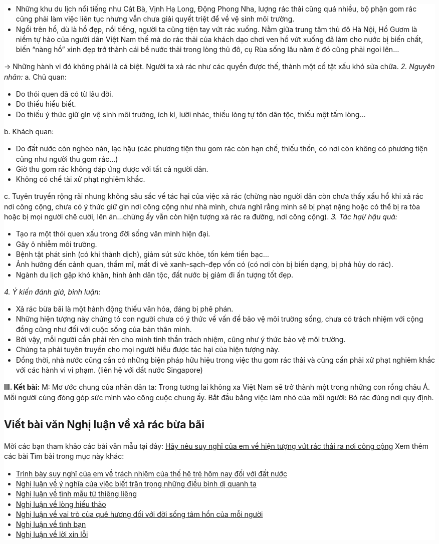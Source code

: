   * Những khu du lịch nổi tiếng như Cát Bà, Vịnh Hạ Long, Động Phong Nha, lượng rác thải cũng quá nhiều, bộ phận gom rác cũng phải làm việc liên tục nhưng vẫn chưa giải quyết triệt để về vệ sinh môi trường.
  * Ngồi trên hồ, dù là hồ đẹp, nổi tiếng, người ta cũng tiện tay vứt rác xuống. Nằm giữa trung tâm thủ đô Hà Nội, Hồ Gươm là niềm tự hào của người dân Việt Nam thế mà do rác thải của khách dạo chơi ven hồ vứt xuống đã làm cho nước bị biến chất, biến “nàng hồ” xinh đẹp trở thành cái bể nước thải trong lòng thủ đô, cụ Rùa sống lâu năm ở đó cũng phải ngoi lên…

→ Những hành vi đó không phải là cá biệt. Người ta xả rác như các quyền được thế, thành một cố tật xấu khó sửa chữa.
_2\. Nguyên nhân:_
a. Chủ quan:
  * Do thói quen đã có từ lâu đời.
  * Do thiếu hiểu biết.
  * Do thiếu ý thức giữ gìn vệ sinh môi trường, ích kỉ, lười nhác, thiếu lòng tự tôn dân tộc, thiếu một tấm lòng…

b. Khách quan:
  * Do đất nước còn nghèo nàn, lạc hậu \(các phương tiện thu gom rác còn hạn chế, thiếu thốn, có nơi còn không có phương tiện cũng như người thu gom rác…\)
  * Giờ thu gom rác không đáp ứng được với tất cả người dân.
  * Không có chế tài xử phạt nghiêm khắc.

c. Tuyên truyền rộng rãi nhưng không sâu sắc về tác hại của việc xả rác \(chừng nào người dân còn chưa thấy xấu hổ khi xả rác nơi công cộng, chưa có ý thức giữ gìn nơi công cộng như nhà mình, chưa nghĩ rằng mình sẽ bị phạt nặng hoặc có thể bị ra tòa hoặc bị mọi người chê cười, lên án…chừng ấy vẫn còn hiện tượng xả rác ra đường, nơi công cộng\).
_3\. Tác hại/ hậu quả:_
  * Tạo ra một thói quen xấu trong đời sống văn minh hiện đại.
  * Gây ô nhiễm môi trường.
  * Bệnh tật phát sinh \(có khi thành dịch\), giảm sút sức khỏe, tốn kém tiền bạc…
  * Ảnh hưởng đến cảnh quan, thẩm mĩ, mất đi vẻ xanh-sạch-đẹp vốn có \(có nơi còn bị biến dạng, bị phá hủy do rác\).
  * Ngành du lịch gặp khó khăn, hình ảnh dân tộc, đất nước bị giảm đi ấn tượng tốt đẹp.

_4\. Ý kiến đánh giá, bình luận:_
  * Xả rác bừa bãi là một hành động thiếu văn hóa, đáng bị phê phán.
  * Những hiện tượng này chứng tỏ con người chưa có ý thức về vấn đề bảo vệ môi trường sống, chưa có trách nhiệm với cộng đồng cũng như đối với cuộc sống của bản thân mình.
  * Bởi vậy, mỗi người cần phải rèn cho mình tinh thần trách nhiệm, cũng như ý thức bảo vệ môi trường.
  * Chúng ta phải tuyên truyền cho mọi người hiểu được tác hại của hiện tượng này.
  * Đồng thời, nhà nước cũng cần có những biện pháp hữu hiệu trong việc thu gom rác thải và cũng cần phải xử phạt nghiêm khắc với các hành vi vi phạm. \(liên hệ với đất nước Singapore\)

**III. Kết bài:**
M: Mơ ước chung của nhân dân ta: Trong tương lai không xa Việt Nam sẽ trở thành một trong những con rồng châu Á. Mỗi người cùng đóng góp sức mình vào công cuộc chung ấy. Bắt đầu bằng việc làm nhỏ của mỗi người: Bỏ rác đúng nơi quy định.
## **Viết bài văn Nghị luận về xả rác bừa bãi**
Mời các bạn tham khảo các bài văn mẫu tại đây: [Hãy nêu suy nghĩ của em về hiện tượng vứt rác thải ra nơi công cộng](<https://vndoc.com/bai-van-mau-lop-9-so-5-de-4-hay-neu-suy-nghi-cua-em-ve-hien-tuong-vut-rac-thai-ra-noi-cong-cong-118011>)
Xem thêm các bài Tìm bài trong mục này khác:
  * [Trình bày suy nghĩ của em về trách nhiệm của thế hệ trẻ hôm nay đối với đất nước](</trinh-bay-suy-nghi-cua-em-ve-trach-nhiem-cua-the-he-tre-hom-nay-doi-voi-dat-nuoc-trong-hoan-canh-moi-154330>)
  * [Nghị luận về ý nghĩa của việc biết trân trọng những điều bình dị quanh ta](</viet-mot-doan-van-hoac-bai-van-ngan-trinh-bay-suy-nghi-cua-em-ve-y-nghia-cua-viec-biet-tran-trong-nhung-dieu-binh-di-quanh-ta-267829>)
  * [Nghị luận về tình mẫu tử thiêng liêng](</nghi-luan-200-chu-ve-tinh-mau-tu-thieng-lieng-231951>)
  * [Nghị luận về lòng hiếu thảo](</nghi-luan-xa-hoi-ve-long-hieu-thao-171259>)
  * [Nghị luận về vai trò của quê hương đối với đời sống tâm hồn của mỗi người](</van-mau-lop-9-suy-nghi-cua-em-ve-vai-tro-cua-que-huong-doi-voi-doi-song-tam-hon-cua-moi-nguoi-125645>)
  * [Nghị luận về tình bạn](</nghi-luan-ve-tinh-ban-248761>)
  * [Nghị luận về lời xin lỗi](</nghi-luan-ve-loi-xin-loi-249295>)